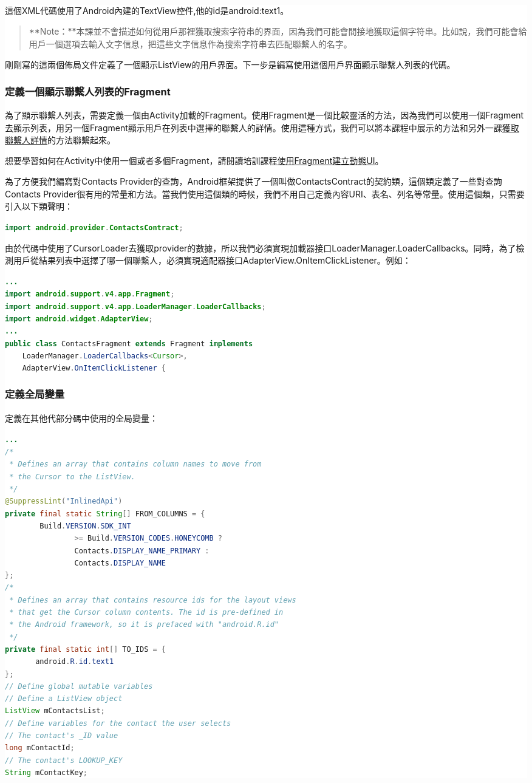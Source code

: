這個XML代碼使用了Android內建的TextView控件,他的id是android:text1。

> **Note：**本課並不會描述如何從用戶那裡獲取搜索字符串的界面，因為我們可能會間接地獲取這個字符串。比如說，我們可能會給用戶一個選項去輸入文字信息，把這些文字信息作為搜索字符串去匹配聯繫人的名字。

剛剛寫的這兩個佈局文件定義了一個顯示ListView的用戶界面。下一步是編寫使用這個用戶界面顯示聯繫人列表的代碼。

### 定義一個顯示聯繫人列表的Fragment

為了顯示聯繫人列表，需要定義一個由Activity加載的Fragment。使用Fragment是一個比較靈活的方法，因為我們可以使用一個Fragment去顯示列表，用另一個Fragment顯示用戶在列表中選擇的聯繫人的詳情。使用這種方式，我們可以將本課程中展示的方法和另外一課[獲取聯繫人詳情](retrieve-detail.html)的方法聯繫起來。

想要學習如何在Activity中使用一個或者多個Fragment，請閱讀培訓課程[使用Fragment建立動態UI](http://hukai.me/android-training-course-in-chinese/basics/fragments/index.html)。

為了方便我們編寫對Contacts Provider的查詢，Android框架提供了一個叫做ContactsContract的契約類，這個類定義了一些對查詢Contacts Provider很有用的常量和方法。當我們使用這個類的時候，我們不用自己定義內容URI、表名、列名等常量。使用這個類，只需要引入以下類聲明：

```java
import android.provider.ContactsContract;
```

由於代碼中使用了CursorLoader去獲取provider的數據，所以我們必須實現加載器接口LoaderManager.LoaderCallbacks。同時，為了檢測用戶從結果列表中選擇了哪一個聯繫人，必須實現適配器接口AdapterView.OnItemClickListener。例如：

```java
...
import android.support.v4.app.Fragment;
import android.support.v4.app.LoaderManager.LoaderCallbacks;
import android.widget.AdapterView;
...
public class ContactsFragment extends Fragment implements
    LoaderManager.LoaderCallbacks<Cursor>,
    AdapterView.OnItemClickListener {
```

### 定義全局變量

定義在其他代部分碼中使用的全局變量：

```java
...
/*
 * Defines an array that contains column names to move from
 * the Cursor to the ListView.
 */
@SuppressLint("InlinedApi")
private final static String[] FROM_COLUMNS = {
        Build.VERSION.SDK_INT
                >= Build.VERSION_CODES.HONEYCOMB ?
                Contacts.DISPLAY_NAME_PRIMARY :
                Contacts.DISPLAY_NAME
};
/*
 * Defines an array that contains resource ids for the layout views
 * that get the Cursor column contents. The id is pre-defined in
 * the Android framework, so it is prefaced with "android.R.id"
 */
private final static int[] TO_IDS = {
       android.R.id.text1
};
// Define global mutable variables
// Define a ListView object
ListView mContactsList;
// Define variables for the contact the user selects
// The contact's _ID value
long mContactId;
// The contact's LOOKUP_KEY
String mContactKey;
```